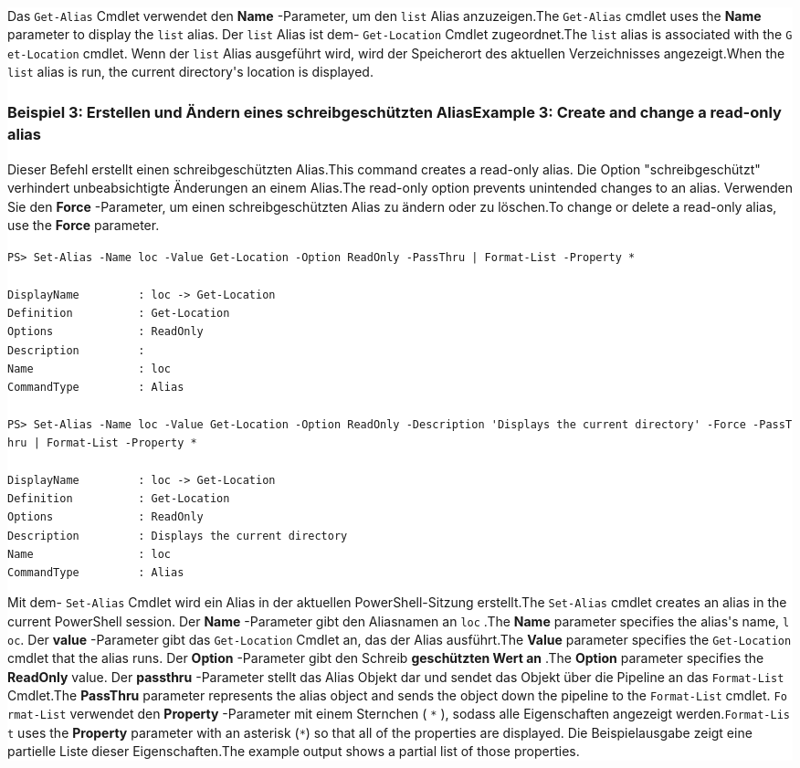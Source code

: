 <span data-ttu-id="18bed-131">Das `Get-Alias` Cmdlet verwendet den **Name** -Parameter, um den `list` Alias anzuzeigen.</span><span class="sxs-lookup"><span data-stu-id="18bed-131">The `Get-Alias` cmdlet uses the **Name** parameter to display the `list` alias.</span></span> <span data-ttu-id="18bed-132">Der `list` Alias ist dem- `Get-Location` Cmdlet zugeordnet.</span><span class="sxs-lookup"><span data-stu-id="18bed-132">The `list` alias is associated with the `Get-Location` cmdlet.</span></span> <span data-ttu-id="18bed-133">Wenn der `list` Alias ausgeführt wird, wird der Speicherort des aktuellen Verzeichnisses angezeigt.</span><span class="sxs-lookup"><span data-stu-id="18bed-133">When the `list` alias is run, the current directory's location is displayed.</span></span>

### <span data-ttu-id="18bed-134">Beispiel 3: Erstellen und Ändern eines schreibgeschützten Alias</span><span class="sxs-lookup"><span data-stu-id="18bed-134">Example 3: Create and change a read-only alias</span></span>

<span data-ttu-id="18bed-135">Dieser Befehl erstellt einen schreibgeschützten Alias.</span><span class="sxs-lookup"><span data-stu-id="18bed-135">This command creates a read-only alias.</span></span> <span data-ttu-id="18bed-136">Die Option "schreibgeschützt" verhindert unbeabsichtigte Änderungen an einem Alias.</span><span class="sxs-lookup"><span data-stu-id="18bed-136">The read-only option prevents unintended changes to an alias.</span></span> <span data-ttu-id="18bed-137">Verwenden Sie den **Force** -Parameter, um einen schreibgeschützten Alias zu ändern oder zu löschen.</span><span class="sxs-lookup"><span data-stu-id="18bed-137">To change or delete a read-only alias, use the **Force** parameter.</span></span>

```
PS> Set-Alias -Name loc -Value Get-Location -Option ReadOnly -PassThru | Format-List -Property *

DisplayName         : loc -> Get-Location
Definition          : Get-Location
Options             : ReadOnly
Description         :
Name                : loc
CommandType         : Alias

PS> Set-Alias -Name loc -Value Get-Location -Option ReadOnly -Description 'Displays the current directory' -Force -PassThru | Format-List -Property *

DisplayName         : loc -> Get-Location
Definition          : Get-Location
Options             : ReadOnly
Description         : Displays the current directory
Name                : loc
CommandType         : Alias
```

<span data-ttu-id="18bed-138">Mit dem- `Set-Alias` Cmdlet wird ein Alias in der aktuellen PowerShell-Sitzung erstellt.</span><span class="sxs-lookup"><span data-stu-id="18bed-138">The `Set-Alias` cmdlet creates an alias in the current PowerShell session.</span></span> <span data-ttu-id="18bed-139">Der **Name** -Parameter gibt den Aliasnamen an `loc` .</span><span class="sxs-lookup"><span data-stu-id="18bed-139">The **Name** parameter specifies the alias's name, `loc`.</span></span> <span data-ttu-id="18bed-140">Der **value** -Parameter gibt das `Get-Location` Cmdlet an, das der Alias ausführt.</span><span class="sxs-lookup"><span data-stu-id="18bed-140">The **Value** parameter specifies the `Get-Location` cmdlet that the alias runs.</span></span> <span data-ttu-id="18bed-141">Der **Option** -Parameter gibt den Schreib **geschützten Wert an** .</span><span class="sxs-lookup"><span data-stu-id="18bed-141">The **Option** parameter specifies the **ReadOnly** value.</span></span> <span data-ttu-id="18bed-142">Der **passthru** -Parameter stellt das Alias Objekt dar und sendet das Objekt über die Pipeline an das `Format-List` Cmdlet.</span><span class="sxs-lookup"><span data-stu-id="18bed-142">The **PassThru** parameter represents the alias object and sends the object down the pipeline to the `Format-List` cmdlet.</span></span> <span data-ttu-id="18bed-143">`Format-List` verwendet den **Property** -Parameter mit einem Sternchen ( `*` ), sodass alle Eigenschaften angezeigt werden.</span><span class="sxs-lookup"><span data-stu-id="18bed-143">`Format-List` uses the **Property** parameter with an asterisk (`*`) so that all of the properties are displayed.</span></span> <span data-ttu-id="18bed-144">Die Beispielausgabe zeigt eine partielle Liste dieser Eigenschaften.</span><span class="sxs-lookup"><span data-stu-id="18bed-144">The example output shows a partial list of those properties.</span></span>
